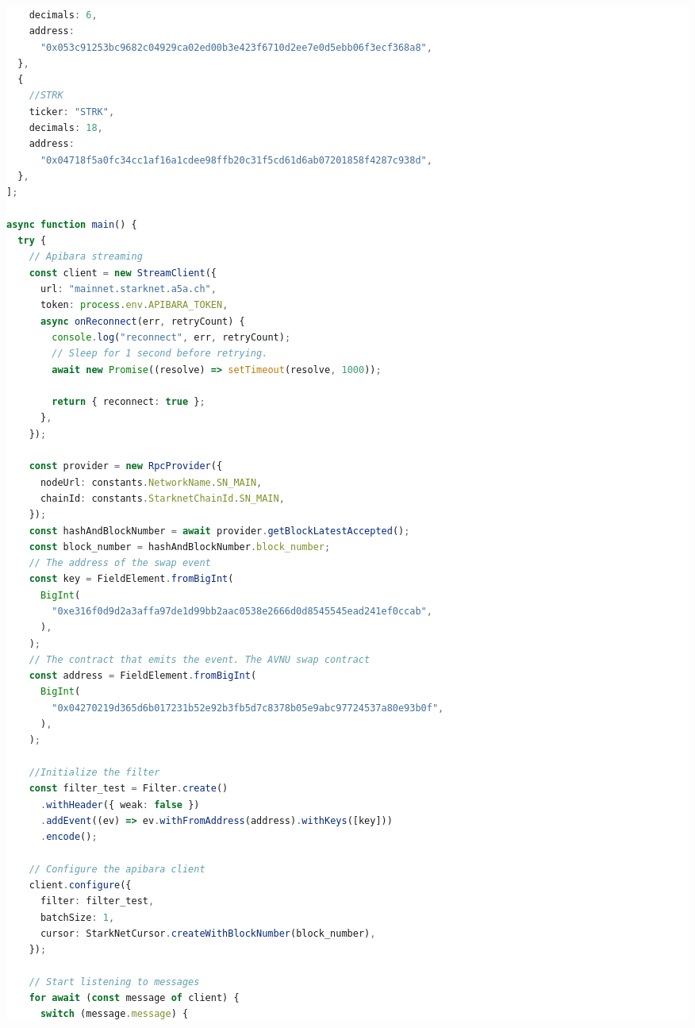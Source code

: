 ```typescript
    decimals: 6,
    address:
      "0x053c91253bc9682c04929ca02ed00b3e423f6710d2ee7e0d5ebb06f3ecf368a8",
  },
  {
    //STRK
    ticker: "STRK",
    decimals: 18,
    address:
      "0x04718f5a0fc34cc1af16a1cdee98ffb20c31f5cd61d6ab07201858f4287c938d",
  },
];

async function main() {
  try {
    // Apibara streaming
    const client = new StreamClient({
      url: "mainnet.starknet.a5a.ch",
      token: process.env.APIBARA_TOKEN,
      async onReconnect(err, retryCount) {
        console.log("reconnect", err, retryCount);
        // Sleep for 1 second before retrying.
        await new Promise((resolve) => setTimeout(resolve, 1000));

        return { reconnect: true };
      },
    });

    const provider = new RpcProvider({
      nodeUrl: constants.NetworkName.SN_MAIN,
      chainId: constants.StarknetChainId.SN_MAIN,
    });
    const hashAndBlockNumber = await provider.getBlockLatestAccepted();
    const block_number = hashAndBlockNumber.block_number;
    // The address of the swap event
    const key = FieldElement.fromBigInt(
      BigInt(
        "0xe316f0d9d2a3affa97de1d99bb2aac0538e2666d0d8545545ead241ef0ccab",
      ),
    );
    // The contract that emits the event. The AVNU swap contract
    const address = FieldElement.fromBigInt(
      BigInt(
        "0x04270219d365d6b017231b52e92b3fb5d7c8378b05e9abc97724537a80e93b0f",
      ),
    );

    //Initialize the filter
    const filter_test = Filter.create()
      .withHeader({ weak: false })
      .addEvent((ev) => ev.withFromAddress(address).withKeys([key]))
      .encode();

    // Configure the apibara client
    client.configure({
      filter: filter_test,
      batchSize: 1,
      cursor: StarkNetCursor.createWithBlockNumber(block_number),
    });

    // Start listening to messages
    for await (const message of client) {
      switch (message.message) {
```